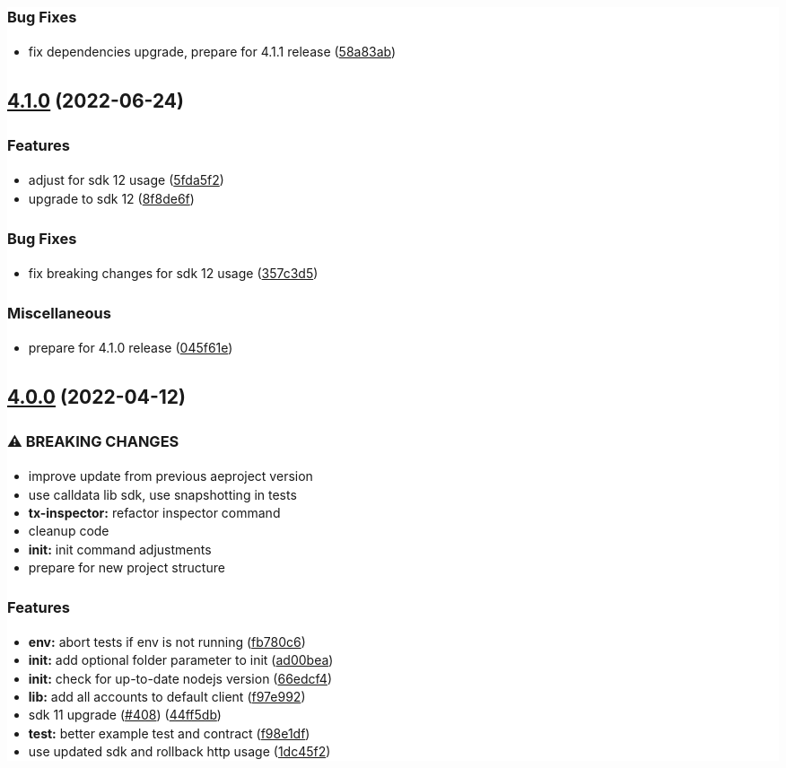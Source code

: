 
### Bug Fixes

* fix dependencies upgrade, prepare for 4.1.1 release ([58a83ab](https://github.com/aeternity/aeproject/commit/58a83ab26b6fb5456150d06745ef95d87b6e81e0))

## [4.1.0](https://github.com/aeternity/aeproject/compare/v4.0.0...v4.1.0) (2022-06-24)


### Features

* adjust for sdk 12 usage ([5fda5f2](https://github.com/aeternity/aeproject/commit/5fda5f278a4304629642286f2bd7322c823ddf7b))
* upgrade to sdk 12 ([8f8de6f](https://github.com/aeternity/aeproject/commit/8f8de6f408acf70ff26d7fb57360860c8f87e839))


### Bug Fixes

* fix breaking changes for sdk 12 usage ([357c3d5](https://github.com/aeternity/aeproject/commit/357c3d5ad010f399ab3b7fa20f5e30ccc11ab462))


### Miscellaneous

* prepare for 4.1.0 release ([045f61e](https://github.com/aeternity/aeproject/commit/045f61eb21860267d720593e76fba5570b794c0b))

## [4.0.0](https://github.com/aeternity/aeproject/compare/v3.0.5...v4.0.0) (2022-04-12)


### ⚠ BREAKING CHANGES

* improve update from previous aeproject version
* use calldata lib sdk, use snapshotting in tests
* **tx-inspector:** refactor inspector command
* cleanup code
* **init:** init command adjustments
* prepare for new project structure

### Features

* **env:** abort tests if env is not running ([fb780c6](https://github.com/aeternity/aeproject/commit/fb780c608478075bf168cdeac182ac4c33c488f7))
* **init:** add optional folder parameter to init ([ad00bea](https://github.com/aeternity/aeproject/commit/ad00bea1e689f0a0d425598775c6a8a4669ebbab))
* **init:** check for up-to-date nodejs version ([66edcf4](https://github.com/aeternity/aeproject/commit/66edcf4594218c318a71074f82854c194ec3928f))
* **lib:** add all accounts to default client ([f97e992](https://github.com/aeternity/aeproject/commit/f97e9925c1a60bcb51a03ee0009859f140f167ca))
* sdk 11 upgrade ([#408](https://github.com/aeternity/aeproject/issues/408)) ([44ff5db](https://github.com/aeternity/aeproject/commit/44ff5dbcae0343cd83d831a3729b48e254d7a803))
* **test:** better example test and contract ([f98e1df](https://github.com/aeternity/aeproject/commit/f98e1df95870aea143c67affd3806e89d8e82306))
* use updated sdk and rollback http usage ([1dc45f2](https://github.com/aeternity/aeproject/commit/1dc45f2d1bd3f6821b398f74d0b2c47639721320))
